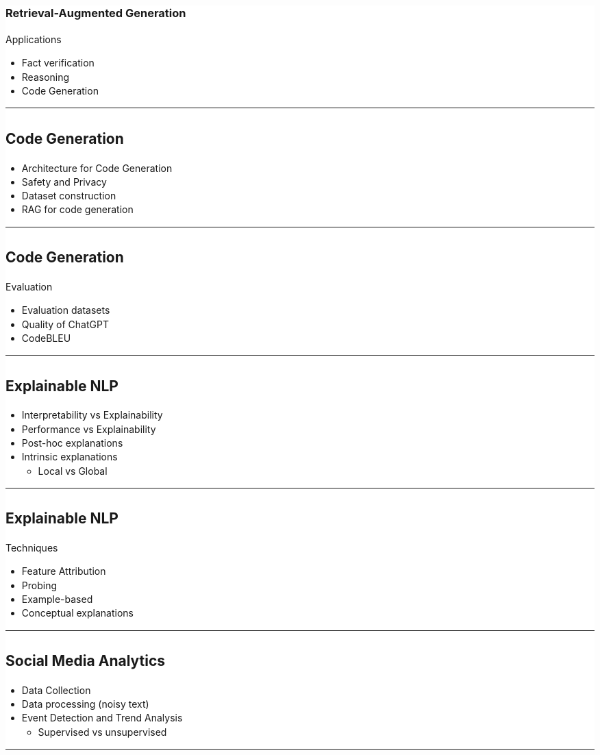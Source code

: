 
### Retrieval-Augmented Generation

Applications
- Fact verification
- Reasoning
- Code Generation

---

## Code Generation

- Architecture for Code Generation
- Safety and Privacy
- Dataset construction
- RAG for code generation

---

## Code Generation

Evaluation
- Evaluation datasets
- Quality of ChatGPT
- CodeBLEU

---

## Explainable NLP

- Interpretability vs Explainability
- Performance vs Explainability
- Post-hoc explanations
- Intrinsic explanations
    - Local vs Global

---

## Explainable NLP

Techniques
- Feature Attribution
- Probing
- Example-based
- Conceptual explanations

---

## Social Media Analytics


- Data Collection
- Data processing (noisy text)
- Event Detection and Trend Analysis
    - Supervised vs unsupervised

---